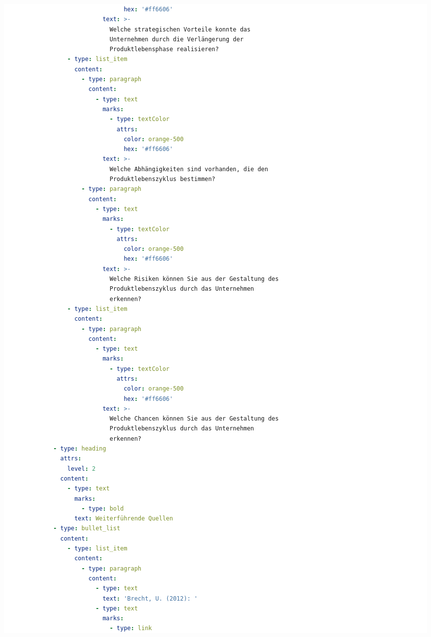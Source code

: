 ```yaml
                                  hex: '#ff6606'
                            text: >-
                              Welche strategischen Vorteile konnte das
                              Unternehmen durch die Verlängerung der
                              Produktlebensphase realisieren?
                  - type: list_item
                    content:
                      - type: paragraph
                        content:
                          - type: text
                            marks:
                              - type: textColor
                                attrs:
                                  color: orange-500
                                  hex: '#ff6606'
                            text: >-
                              Welche Abhängigkeiten sind vorhanden, die den
                              Produktlebenszyklus bestimmen?
                      - type: paragraph
                        content:
                          - type: text
                            marks:
                              - type: textColor
                                attrs:
                                  color: orange-500
                                  hex: '#ff6606'
                            text: >-
                              Welche Risiken können Sie aus der Gestaltung des
                              Produktlebenszyklus durch das Unternehmen
                              erkennen?
                  - type: list_item
                    content:
                      - type: paragraph
                        content:
                          - type: text
                            marks:
                              - type: textColor
                                attrs:
                                  color: orange-500
                                  hex: '#ff6606'
                            text: >-
                              Welche Chancen können Sie aus der Gestaltung des
                              Produktlebenszyklus durch das Unternehmen
                              erkennen?
              - type: heading
                attrs:
                  level: 2
                content:
                  - type: text
                    marks:
                      - type: bold
                    text: Weiterführende Quellen
              - type: bullet_list
                content:
                  - type: list_item
                    content:
                      - type: paragraph
                        content:
                          - type: text
                            text: 'Brecht, U. (2012): '
                          - type: text
                            marks:
                              - type: link
```